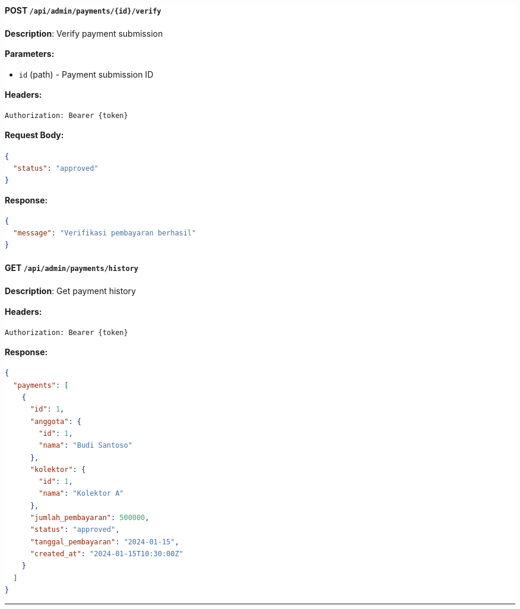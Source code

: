 #### POST `/api/admin/payments/{id}/verify`
**Description**: Verify payment submission

**Parameters:**
- `id` (path) - Payment submission ID

**Headers:**
```
Authorization: Bearer {token}
```

**Request Body:**
```json
{
  "status": "approved"
}
```

**Response:**
```json
{
  "message": "Verifikasi pembayaran berhasil"
}
```

#### GET `/api/admin/payments/history`
**Description**: Get payment history

**Headers:**
```
Authorization: Bearer {token}
```

**Response:**
```json
{
  "payments": [
    {
      "id": 1,
      "anggota": {
        "id": 1,
        "nama": "Budi Santoso"
      },
      "kolektor": {
        "id": 1,
        "nama": "Kolektor A"
      },
      "jumlah_pembayaran": 500000,
      "status": "approved",
      "tanggal_pembayaran": "2024-01-15",
      "created_at": "2024-01-15T10:30:00Z"
    }
  ]
}
```

---